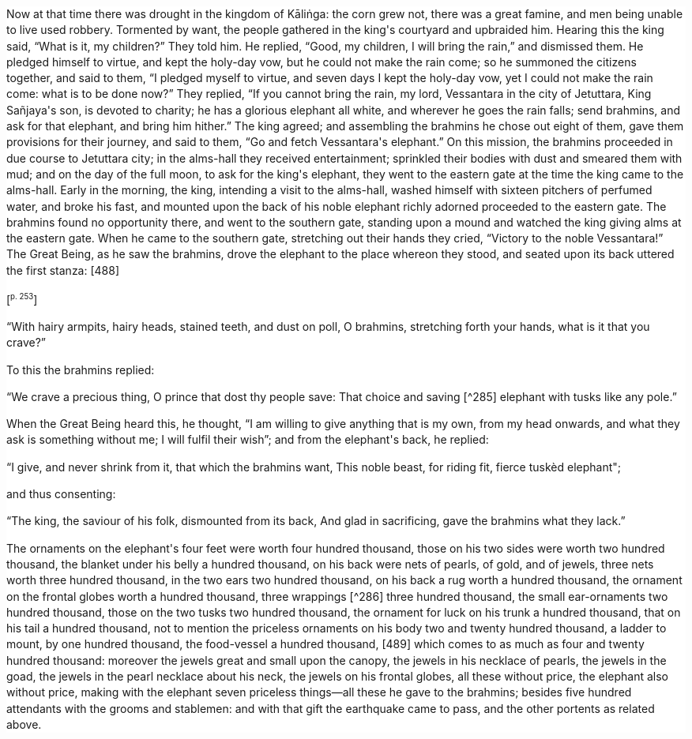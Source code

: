 Now at that time there was drought in the kingdom of Kāliṅga: the corn grew not, there was a great famine, and men being unable to live used robbery. Tormented by want, the people gathered in the king's courtyard and upbraided him. Hearing this the king said, “What is it, my children?” They told him. He replied, “Good, my children, I will bring the rain,” and dismissed them. He pledged himself to virtue, and kept the holy-day vow, but he could not make the rain come; so he summoned the citizens together, and said to them, “I pledged myself to virtue, and seven days I kept the holy-day vow, yet I could not make the rain come: what is to be done now?” They replied, “If you cannot bring the rain, my lord, Vessantara in the city of Jetuttara, King Sañjaya's son, is devoted to charity; he has a glorious elephant all white, and wherever he goes the rain falls; send brahmins, and ask for that elephant, and bring him hither.” The king agreed; and assembling the brahmins he chose out eight of them, gave them provisions for their journey, and said to them, “Go and fetch Vessantara's elephant.” On this mission, the brahmins proceeded in due course to Jetuttara city; in the alms-hall they received entertainment; sprinkled their bodies with dust and smeared them with mud; and on the day of the full moon, to ask for the king's elephant, they went to the eastern gate at the time the king came to the alms-hall. Early in the morning, the king, intending a visit to the alms-hall, washed himself with sixteen pitchers of perfumed water, and broke his fast, and mounted upon the back of his noble elephant richly adorned proceeded to the eastern gate. The brahmins found no opportunity there, and went to the southern gate, standing upon a mound and watched the king giving alms at the eastern gate. When he came to the southern gate, stretching out their hands they cried, “Victory to the noble Vessantara!” The Great Being, as he saw the brahmins, drove the elephant to the place whereon they stood, and seated upon its back uttered the first stanza: \[488\]

<span id="p253">[<sup><small>p. 253</small></sup>]</span>

“With hairy armpits, hairy heads, stained teeth, and dust on poll,
O brahmins, stretching forth your hands, what is it that you crave?”

To this the brahmins replied:

“We crave a precious thing, O prince that dost thy people save:
That choice and saving [^285] elephant with tusks like any pole.”

When the Great Being heard this, he thought, “I am willing to give anything that is my own, from my head onwards, and what they ask is something without me; I will fulfil their wish”; and from the elephant's back, he replied:

“I give, and never shrink from it, that which the brahmins want,
This noble beast, for riding fit, fierce tuskèd elephant";

and thus consenting:

“The king, the saviour of his folk, dismounted from its back,
And glad in sacrificing, gave the brahmins what they lack.”

The ornaments on the elephant's four feet were worth four hundred thousand, those on his two sides were worth two hundred thousand, the blanket under his belly a hundred thousand, on his back were nets of pearls, of gold, and of jewels, three nets worth three hundred thousand, in the two ears two hundred thousand, on his back a rug worth a hundred thousand, the ornament on the frontal globes worth a hundred thousand, three wrappings [^286] three hundred thousand, the small ear-ornaments two hundred thousand, those on the two tusks two hundred thousand, the ornament for luck on his trunk a hundred thousand, that on his tail a hundred thousand, not to mention the priceless ornaments on his body two and twenty hundred thousand, a ladder to mount, by one hundred thousand, the food-vessel a hundred thousand, \[489\] which comes to as much as four and twenty hundred thousand: moreover the jewels great and small upon the canopy, the jewels in his necklace of pearls, the jewels in the goad, the jewels in the pearl necklace about his neck, the jewels on his frontal globes, all these without price, the elephant also without price, making with the elephant seven priceless things—all these he gave to the brahmins; besides five hundred attendants with the grooms and stablemen: and with that gift the earthquake came to pass, and the other portents as related above.
